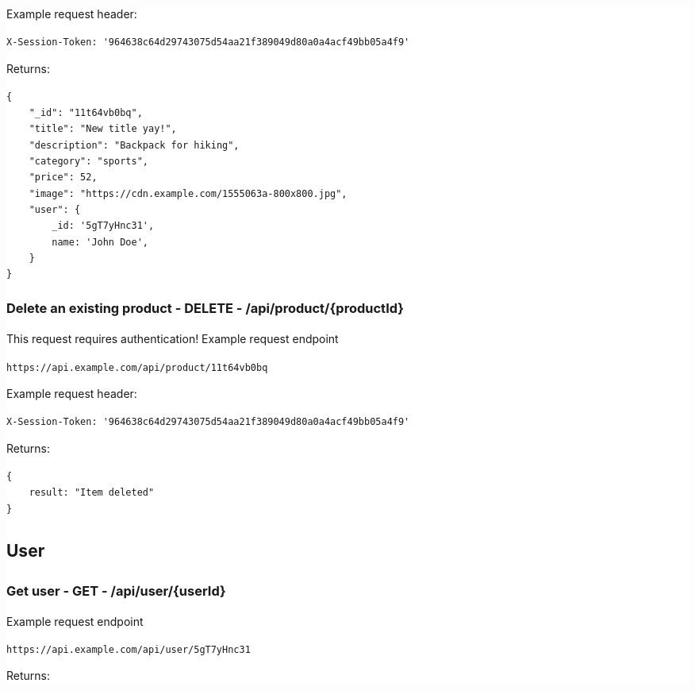 Example request header:

```
X-Session-Token: '964638c64d29743075d54aa21f389049d80a0a4acf49bb05a4f9'
```

Returns:

```
{
    "_id": "11t64vb0bq",
    "title": "New title yay!",
    "description": "Backpack for hiking",
    "category": "sports",
    "price": 52,
    "image": "https://cdn.example.com/1555063a-800x800.jpg",
    "user": {
        _id: '5gT7yHnc31',
        name: 'John Doe',
    }
}
```

### Delete an existing product - DELETE - /api/product/{productId}

This request requires authentication!
Example request endpoint

```
https://api.example.com/api/product/11t64vb0bq
```

Example request header:

```
X-Session-Token: '964638c64d29743075d54aa21f389049d80a0a4acf49bb05a4f9'
```

Returns:

```
{
    result: "Item deleted"
}
```

## User

### Get user - GET - /api/user/{userId}

Example request endpoint

```
https://api.example.com/api/user/5gT7yHnc31
```

Returns:
